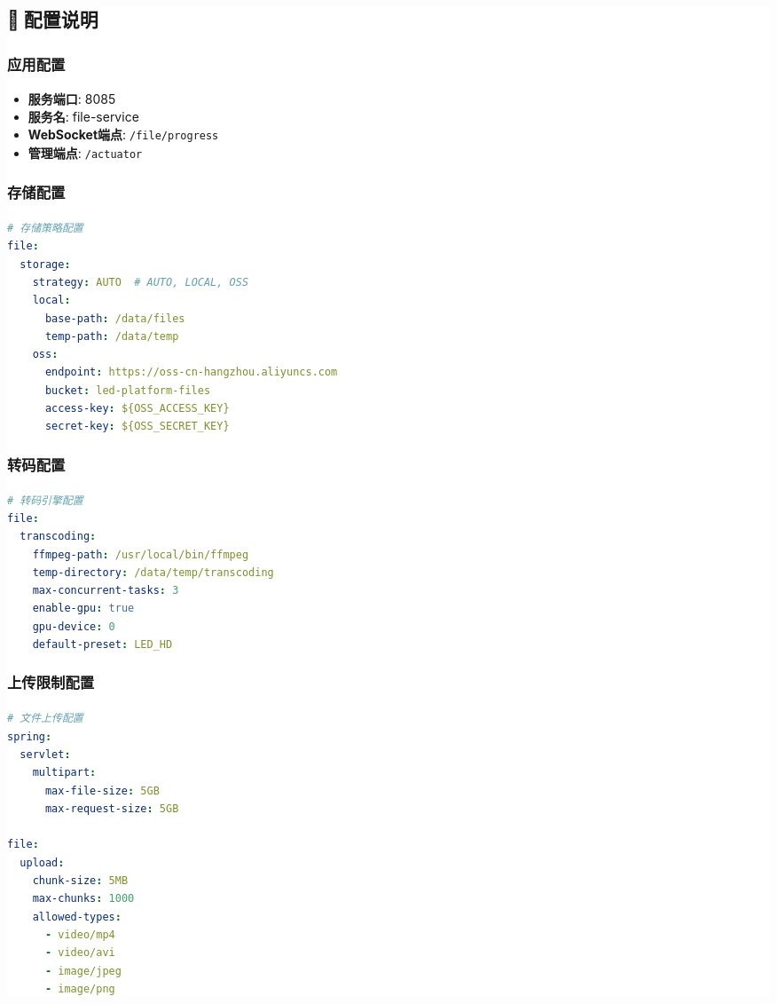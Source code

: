 ## 🔧 配置说明

### 应用配置

- **服务端口**: 8085
- **服务名**: file-service
- **WebSocket端点**: `/file/progress`
- **管理端点**: `/actuator`

### 存储配置

```yaml
# 存储策略配置
file:
  storage:
    strategy: AUTO  # AUTO, LOCAL, OSS
    local:
      base-path: /data/files
      temp-path: /data/temp
    oss:
      endpoint: https://oss-cn-hangzhou.aliyuncs.com
      bucket: led-platform-files
      access-key: ${OSS_ACCESS_KEY}
      secret-key: ${OSS_SECRET_KEY}
```

### 转码配置

```yaml
# 转码引擎配置  
file:
  transcoding:
    ffmpeg-path: /usr/local/bin/ffmpeg
    temp-directory: /data/temp/transcoding
    max-concurrent-tasks: 3
    enable-gpu: true
    gpu-device: 0
    default-preset: LED_HD
```

### 上传限制配置

```yaml
# 文件上传配置
spring:
  servlet:
    multipart:
      max-file-size: 5GB
      max-request-size: 5GB
      
file:
  upload:
    chunk-size: 5MB
    max-chunks: 1000
    allowed-types:
      - video/mp4
      - video/avi
      - image/jpeg
      - image/png
```
